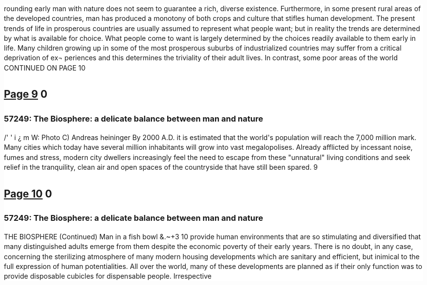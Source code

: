 rounding early man with nature does
not seem to guarantee a rich, diverse
existence. Furthermore, in some
present rural areas of the developed
countries, man has produced a
monotony of both crops and culture
that stifles human development.
The present trends of life in
prosperous countries are usually
assumed to represent what people
want; but in reality the trends are
determined by what is available for
choice. What people come to want
is largely determined by the choices
readily available to them early in life.
Many children growing up in some of
the most prosperous suburbs of
industrialized countries may suffer
from a critical deprivation of ex¬
periences and this determines the
triviality of their adult lives. In
contrast, some poor areas of the world
CONTINUED ON PAGE 10

## [Page 9](057247engo.pdf#page=9) 0

### 57249: The Biosphere: a delicate balance between man and nature

/' ' i
¿ m
W:
Photo C) Andreas heininger
By 2000 A.D. it is estimated that the world's population will reach the 7,000 million mark.
Many cities which today have several million inhabitants will grow into vast megalopolises.
Already afflicted by incessant noise, fumes and stress, modern city dwellers increasingly
feel the need to escape from these "unnatural" living conditions and seek relief in the
tranquility, clean air and open spaces of the countryside that have still been spared.
9

## [Page 10](057247engo.pdf#page=10) 0

### 57249: The Biosphere: a delicate balance between man and nature

THE BIOSPHERE (Continued)
Man in a fish bowl &.~+3
10
provide human environments that are
so stimulating and diversified that
many distinguished adults emerge from
them despite the economic poverty of
their early years.
There is no doubt, in any case,
concerning the sterilizing atmosphere
of many modern housing developments
which are sanitary and efficient, but
inimical to the full expression of
human potentialities. All over the
world, many of these developments
are planned as if their only function
was to provide disposable cubicles
for dispensable people. Irrespective